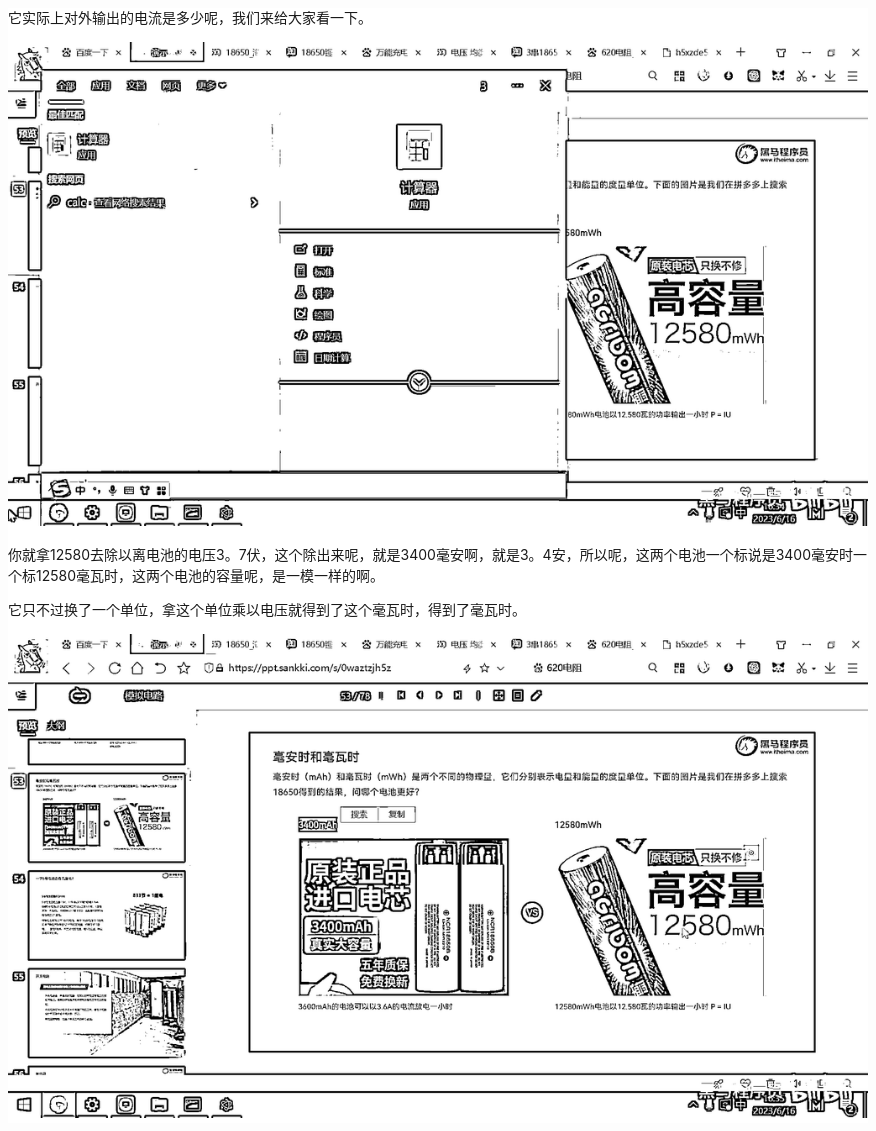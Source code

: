 它实际上对外输出的电流是多少呢，我们来给大家看一下。

![](img/d7f16a1e5b5b4d5c60d75a563883c1b2_23.png)

你就拿12580去除以离电池的电压3。7伏，这个除出来呢，就是3400毫安啊，就是3。4安，所以呢，这两个电池一个标说是3400毫安时一个标12580毫瓦时，这两个电池的容量呢，是一模一样的啊。

它只不过换了一个单位，拿这个单位乘以电压就得到了这个毫瓦时，得到了毫瓦时。

![](img/d7f16a1e5b5b4d5c60d75a563883c1b2_25.png)
